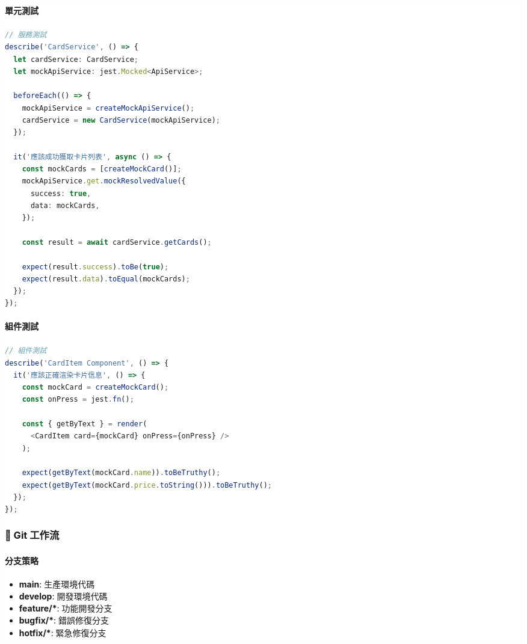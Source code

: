 #### 單元測試

```typescript
// 服務測試
describe('CardService', () => {
  let cardService: CardService;
  let mockApiService: jest.Mocked<ApiService>;

  beforeEach(() => {
    mockApiService = createMockApiService();
    cardService = new CardService(mockApiService);
  });

  it('應該成功獲取卡片列表', async () => {
    const mockCards = [createMockCard()];
    mockApiService.get.mockResolvedValue({
      success: true,
      data: mockCards,
    });

    const result = await cardService.getCards();

    expect(result.success).toBe(true);
    expect(result.data).toEqual(mockCards);
  });
});
```

#### 組件測試

```typescript
// 組件測試
describe('CardItem Component', () => {
  it('應該正確渲染卡片信息', () => {
    const mockCard = createMockCard();
    const onPress = jest.fn();

    const { getByText } = render(
      <CardItem card={mockCard} onPress={onPress} />
    );

    expect(getByText(mockCard.name)).toBeTruthy();
    expect(getByText(mockCard.price.toString())).toBeTruthy();
  });
});
```

### 🔄 Git 工作流

#### 分支策略

- **main**: 生產環境代碼
- **develop**: 開發環境代碼
- **feature/\***: 功能開發分支
- **bugfix/\***: 錯誤修復分支
- **hotfix/\***: 緊急修復分支
